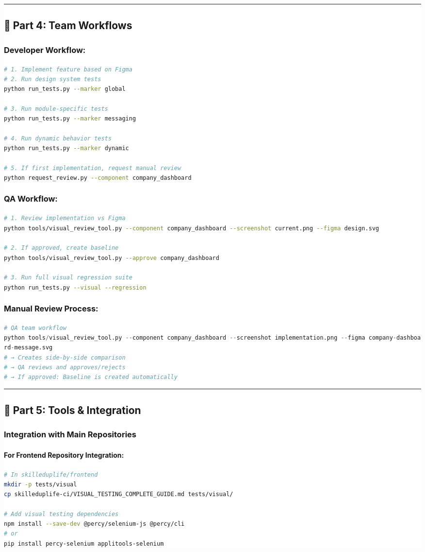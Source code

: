 
---

## 👥 **Part 4: Team Workflows**

### **Developer Workflow:**
```bash
# 1. Implement feature based on Figma
# 2. Run design system tests
python run_tests.py --marker global

# 3. Run module-specific tests  
python run_tests.py --marker messaging

# 4. Run dynamic behavior tests
python run_tests.py --marker dynamic

# 5. If first implementation, request manual review
python request_review.py --component company_dashboard
```

### **QA Workflow:**
```bash
# 1. Review implementation vs Figma
python tools/visual_review_tool.py --component company_dashboard --screenshot current.png --figma design.svg

# 2. If approved, create baseline
python tools/visual_review_tool.py --approve company_dashboard

# 3. Run full visual regression suite
python run_tests.py --visual --regression
```

### **Manual Review Process:**
```python
# QA team workflow
python tools/visual_review_tool.py --component company_dashboard --screenshot implementation.png --figma company-dashboard-message.svg
# → Creates side-by-side comparison
# → QA reviews and approves/rejects
# → If approved: Baseline is created automatically
```

---

## 🔧 **Part 5: Tools & Integration**

### **Integration with Main Repositories**

#### **For Frontend Repository Integration:**
```bash
# In skilleduplife/frontend
mkdir -p tests/visual
cp skilleduplife-ci/VISUAL_TESTING_COMPLETE_GUIDE.md tests/visual/

# Add visual testing dependencies
npm install --save-dev @percy/selenium-js @percy/cli
# or
pip install percy-selenium applitools-selenium
```
